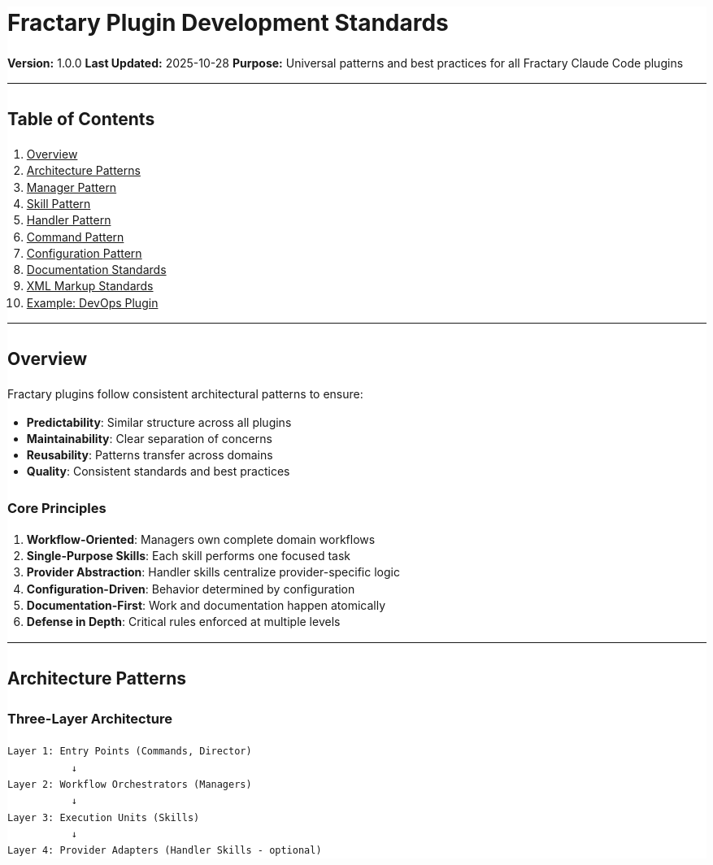 # Fractary Plugin Development Standards

**Version:** 1.0.0
**Last Updated:** 2025-10-28
**Purpose:** Universal patterns and best practices for all Fractary Claude Code plugins

---

## Table of Contents

1. [Overview](#overview)
2. [Architecture Patterns](#architecture-patterns)
3. [Manager Pattern](#manager-pattern)
4. [Skill Pattern](#skill-pattern)
5. [Handler Pattern](#handler-pattern)
6. [Command Pattern](#command-pattern)
7. [Configuration Pattern](#configuration-pattern)
8. [Documentation Standards](#documentation-standards)
9. [XML Markup Standards](#xml-markup-standards)
10. [Example: DevOps Plugin](#example-devops-plugin)

---

## Overview

Fractary plugins follow consistent architectural patterns to ensure:
- **Predictability**: Similar structure across all plugins
- **Maintainability**: Clear separation of concerns
- **Reusability**: Patterns transfer across domains
- **Quality**: Consistent standards and best practices

### Core Principles

1. **Workflow-Oriented**: Managers own complete domain workflows
2. **Single-Purpose Skills**: Each skill performs one focused task
3. **Provider Abstraction**: Handler skills centralize provider-specific logic
4. **Configuration-Driven**: Behavior determined by configuration
5. **Documentation-First**: Work and documentation happen atomically
6. **Defense in Depth**: Critical rules enforced at multiple levels

---

## Architecture Patterns

### Three-Layer Architecture

```
Layer 1: Entry Points (Commands, Director)
           ↓
Layer 2: Workflow Orchestrators (Managers)
           ↓
Layer 3: Execution Units (Skills)
           ↓
Layer 4: Provider Adapters (Handler Skills - optional)
```
